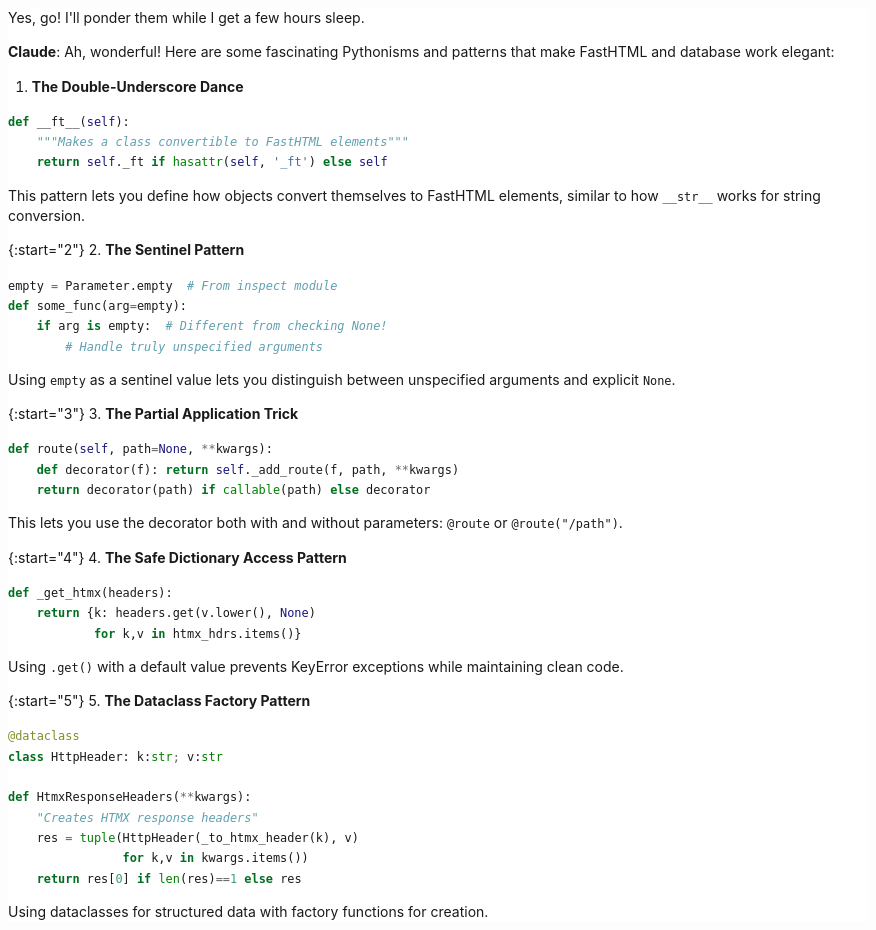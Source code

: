 Yes, go! I'll ponder them while I get a few hours sleep.

**Claude**: Ah, wonderful! Here are some fascinating Pythonisms and patterns that make FastHTML and database work elegant:

1. **The Double-Underscore Dance**
```python
def __ft__(self):
    """Makes a class convertible to FastHTML elements"""
    return self._ft if hasattr(self, '_ft') else self
```
This pattern lets you define how objects convert themselves to FastHTML elements, similar to how `__str__` works for string conversion.

{:start="2"}
2. **The Sentinel Pattern**
```python
empty = Parameter.empty  # From inspect module
def some_func(arg=empty):
    if arg is empty:  # Different from checking None!
        # Handle truly unspecified arguments
```
Using `empty` as a sentinel value lets you distinguish between unspecified arguments and explicit `None`.

{:start="3"}
3. **The Partial Application Trick**
```python
def route(self, path=None, **kwargs):
    def decorator(f): return self._add_route(f, path, **kwargs)
    return decorator(path) if callable(path) else decorator
```
This lets you use the decorator both with and without parameters: `@route` or `@route("/path")`.

{:start="4"}
4. **The Safe Dictionary Access Pattern**
```python
def _get_htmx(headers):
    return {k: headers.get(v.lower(), None) 
            for k,v in htmx_hdrs.items()}
```
Using `.get()` with a default value prevents KeyError exceptions while maintaining clean code.

{:start="5"}
5. **The Dataclass Factory Pattern**  

```python
@dataclass
class HttpHeader: k:str; v:str

def HtmxResponseHeaders(**kwargs):
    "Creates HTMX response headers"
    res = tuple(HttpHeader(_to_htmx_header(k), v) 
                for k,v in kwargs.items())
    return res[0] if len(res)==1 else res
```
Using dataclasses for structured data with factory functions for creation.
